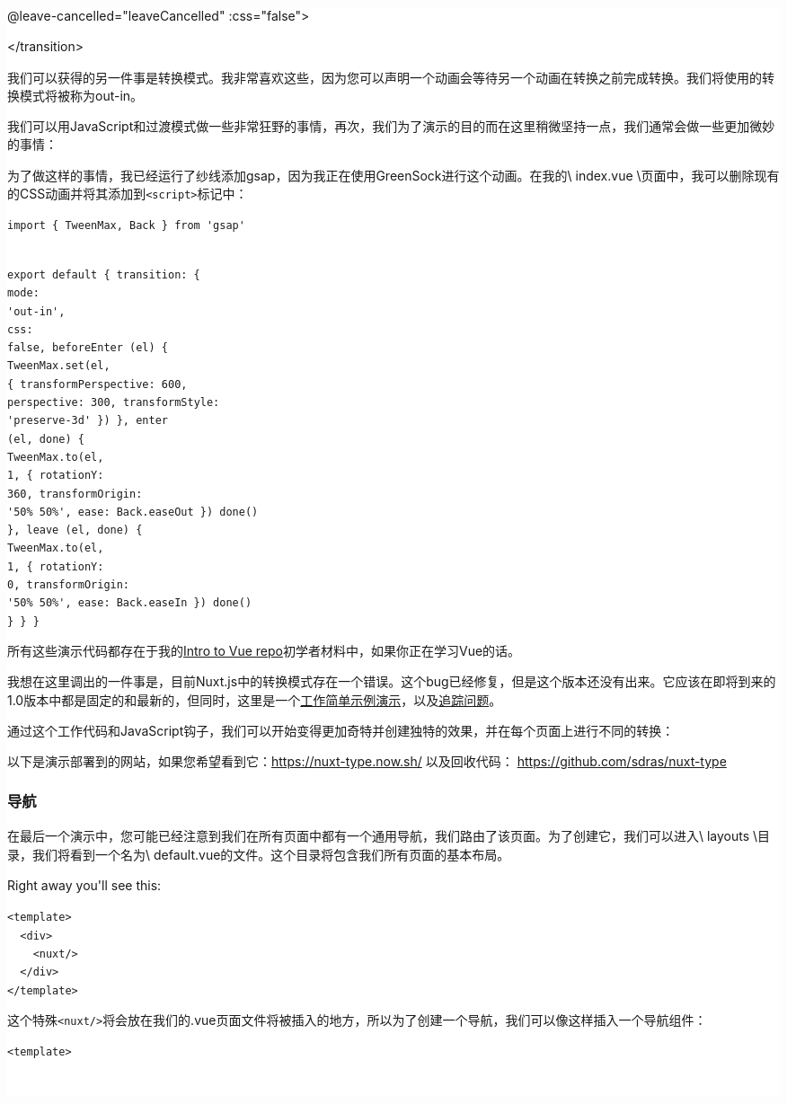   <span class="hljs-meta">@leave</span>-cancelled=<span class="hljs-string">"leaveCancelled"</span>
  :css=<span class="hljs-string">"false"</span>&gt;

 &lt;/transition&gt;
</code></pre>
<p>我们可以获得的另一件事是转换模式。我非常喜欢这些，因为您可以声明一个动画会等待另一个动画在转换之前完成转换。我们将使用的转换模式将被称为out-in。</p>
<p>我们可以用JavaScript和过渡模式做一些非常狂野的事情，再次，我们为了演示的目的而在这里稍微坚持一点，我们通常会做一些更加微妙的事情：</p>
<p>为了做这样的事情，我已经运行了纱线添加gsap，因为我正在使用GreenSock进行这个动画。在我的\ index.vue \页面中，我可以删除现有的CSS动画并将其添加到<code>&lt;script&gt;</code>标记中：</p>
<pre><code class="hljs vim">import { TweenMax, Back } from <span class="hljs-string">'gsap'</span>

export default {
  transition: {
    <span class="hljs-keyword">mode</span>: <span class="hljs-string">'out-in'</span>,
    <span class="hljs-keyword">cs</span><span class="hljs-variable">s:</span> false,
    beforeEnter (<span class="hljs-keyword">el</span>) {
      TweenMax.<span class="hljs-keyword">set</span>(<span class="hljs-keyword">el</span>, {
        transformPerspective: <span class="hljs-number">600</span>,
        perspective: <span class="hljs-number">300</span>,
        transformStyle: <span class="hljs-string">'preserve-3d'</span>
      })
    },
    enter (<span class="hljs-keyword">el</span>, done) {
      TweenMax.<span class="hljs-keyword">to</span>(<span class="hljs-keyword">el</span>, <span class="hljs-number">1</span>, {
        rotationY: <span class="hljs-number">360</span>,
        transformOrigin: <span class="hljs-string">'50% 50%'</span>,
        ease: Back.easeOut
      })
      done()
    },
    leave (<span class="hljs-keyword">el</span>, done) {
      TweenMax.<span class="hljs-keyword">to</span>(<span class="hljs-keyword">el</span>, <span class="hljs-number">1</span>, {
        rotationY: <span class="hljs-number">0</span>,
        transformOrigin: <span class="hljs-string">'50% 50%'</span>,
        ease: Back.easeIn
      })
      done()
    }
  }
}
</code></pre>
<p>所有这些演示代码都存在于我的<a href="https://github.com/sdras/intro-to-vue">Intro to Vue repo</a>初学者材料中，如果你正在学习Vue的话。</p>
<p>我想在这里调出的一件事是，目前Nuxt.js中的转换模式存在一个错误。这个bug已经修复，但是这个版本还没有出来。它应该在即将到来的1.0版本中都是固定的和最新的，但同时，这里是一个<a href="https://glitch.com/edit/#!/cooing-car">工作简单示例演示</a>，以及<a href="https://github.com/nuxt/nuxt.js/issues/566">追踪问题</a>。</p>
<p>通过这个工作代码和JavaScript钩子，我们可以开始变得更加奇特并创建独特的效果，并在每个页面上进行不同的转换：</p>
<p>以下是演示部署到的网站，如果您希望看到它：<a href="https://nuxt-type.now.sh/">https://nuxt-type.now.sh/</a> 以及回收代码： <a href="https://github.com/sdras/nuxt-type">https://github.com/sdras/nuxt-type</a></p>
<h3>导航</h3>
<p>在最后一个演示中，您可能已经注意到我们在所有页面中都有一个通用导航，我们路由了该页面。为了创建它，我们可以进入\ layouts \目录，我们将看到一个名为\ default.vue的文件。这个目录将包含我们所有页面的基本布局。</p>
<p>Right away you'll see this:</p>
<pre><code class="hljs apache"><span class="hljs-section">&lt;template&gt;</span>
  <span class="hljs-section">&lt;div&gt;</span>
    <span class="hljs-section">&lt;nuxt/&gt;</span>
  <span class="hljs-section">&lt;/div&gt;</span>
<span class="hljs-section">&lt;/template&gt;</span>
</code></pre>
<p>这个特殊<code>&lt;nuxt/&gt;</code>将会放在我们的.vue页面文件将被插入的地方，所以为了创建一个导航，我们可以像这样插入一个导航组件：</p>
<pre><code class="hljs dust"><span class="xml"><span class="hljs-tag">&lt;<span class="hljs-name">template</span>&gt;</span>